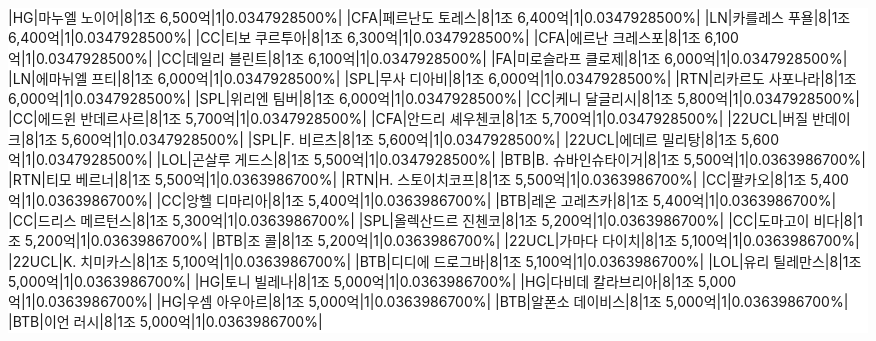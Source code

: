 |HG|마누엘 노이어|8|1조 6,500억|1|0.0347928500%|
|CFA|페르난도 토레스|8|1조 6,400억|1|0.0347928500%|
|LN|카를레스 푸욜|8|1조 6,400억|1|0.0347928500%|
|CC|티보 쿠르투아|8|1조 6,300억|1|0.0347928500%|
|CFA|에르난 크레스포|8|1조 6,100억|1|0.0347928500%|
|CC|데일리 블린트|8|1조 6,100억|1|0.0347928500%|
|FA|미로슬라프 클로제|8|1조 6,000억|1|0.0347928500%|
|LN|에마뉘엘 프티|8|1조 6,000억|1|0.0347928500%|
|SPL|무사 디아비|8|1조 6,000억|1|0.0347928500%|
|RTN|리카르도 사포나라|8|1조 6,000억|1|0.0347928500%|
|SPL|위리엔 팀버|8|1조 6,000억|1|0.0347928500%|
|CC|케니 달글리시|8|1조 5,800억|1|0.0347928500%|
|CC|에드윈 반데르사르|8|1조 5,700억|1|0.0347928500%|
|CFA|안드리 셰우첸코|8|1조 5,700억|1|0.0347928500%|
|22UCL|버질 반데이크|8|1조 5,600억|1|0.0347928500%|
|SPL|F. 비르츠|8|1조 5,600억|1|0.0347928500%|
|22UCL|에데르 밀리탕|8|1조 5,600억|1|0.0347928500%|
|LOL|곤살루 게드스|8|1조 5,500억|1|0.0347928500%|
|BTB|B. 슈바인슈타이거|8|1조 5,500억|1|0.0363986700%|
|RTN|티모 베르너|8|1조 5,500억|1|0.0363986700%|
|RTN|H. 스토이치코프|8|1조 5,500억|1|0.0363986700%|
|CC|팔카오|8|1조 5,400억|1|0.0363986700%|
|CC|앙헬 디마리아|8|1조 5,400억|1|0.0363986700%|
|BTB|레온 고레츠카|8|1조 5,400억|1|0.0363986700%|
|CC|드리스 메르턴스|8|1조 5,300억|1|0.0363986700%|
|SPL|올렉산드르 진첸코|8|1조 5,200억|1|0.0363986700%|
|CC|도마고이 비다|8|1조 5,200억|1|0.0363986700%|
|BTB|조 콜|8|1조 5,200억|1|0.0363986700%|
|22UCL|가마다 다이치|8|1조 5,100억|1|0.0363986700%|
|22UCL|K. 치미카스|8|1조 5,100억|1|0.0363986700%|
|BTB|디디에 드로그바|8|1조 5,100억|1|0.0363986700%|
|LOL|유리 틸레만스|8|1조 5,000억|1|0.0363986700%|
|HG|토니 빌레나|8|1조 5,000억|1|0.0363986700%|
|HG|다비데 칼라브리아|8|1조 5,000억|1|0.0363986700%|
|HG|우셈 아우아르|8|1조 5,000억|1|0.0363986700%|
|BTB|알폰소 데이비스|8|1조 5,000억|1|0.0363986700%|
|BTB|이언 러시|8|1조 5,000억|1|0.0363986700%|